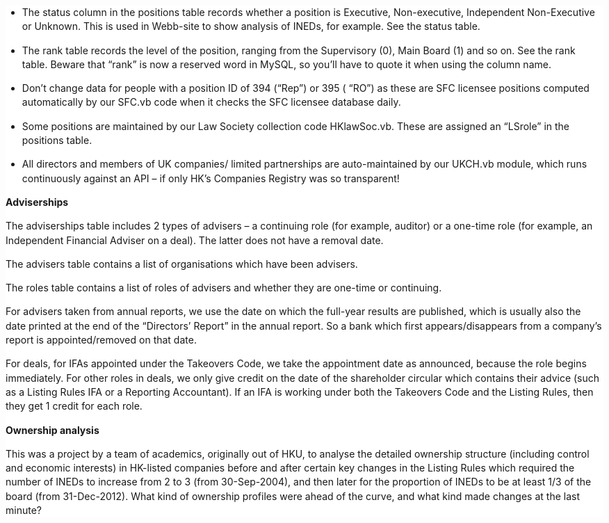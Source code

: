 - The status column in the positions table records whether a position is
  Executive, Non-executive, Independent Non-Executive or Unknown. This
  is used in Webb-site to show analysis of INEDs, for example. See the
  status table.

- The rank table records the level of the position, ranging from the
  Supervisory (0), Main Board (1) and so on. See the rank table. Beware
  that “rank” is now a reserved word in MySQL, so you’ll have to quote
  it when using the column name.

- Don’t change data for people with a position ID of 394 (“Rep”) or 395
  ( “RO”) as these are SFC licensee positions computed automatically by
  our SFC.vb code when it checks the SFC licensee database daily.

- Some positions are maintained by our Law Society collection code
  HKlawSoc.vb. These are assigned an “LSrole” in the positions table.

- All directors and members of UK companies/ limited partnerships are
  auto-maintained by our UKCH.vb module, which runs continuously against
  an API – if only HK’s Companies Registry was so transparent!

**Adviserships**

The adviserships table includes 2 types of advisers – a continuing role
(for example, auditor) or a one-time role (for example, an Independent
Financial Adviser on a deal). The latter does not have a removal date.

The advisers table contains a list of organisations which have been
advisers.

The roles table contains a list of roles of advisers and whether they
are one-time or continuing.

For advisers taken from annual reports, we use the date on which the
full-year results are published, which is usually also the date printed
at the end of the “Directors’ Report” in the annual report. So a bank
which first appears/disappears from a company’s report is
appointed/removed on that date.

For deals, for IFAs appointed under the Takeovers Code, we take the
appointment date as announced, because the role begins immediately. For
other roles in deals, we only give credit on the date of the shareholder
circular which contains their advice (such as a Listing Rules IFA or a
Reporting Accountant). If an IFA is working under both the Takeovers
Code and the Listing Rules, then they get 1 credit for each role.

**Ownership analysis**

This was a project by a team of academics, originally out of HKU, to
analyse the detailed ownership structure (including control and economic
interests) in HK-listed companies before and after certain key changes
in the Listing Rules which required the number of INEDs to increase from
2 to 3 (from 30-Sep-2004), and then later for the proportion of INEDs to
be at least 1/3 of the board (from 31-Dec-2012). What kind of ownership
profiles were ahead of the curve, and what kind made changes at the last
minute?
